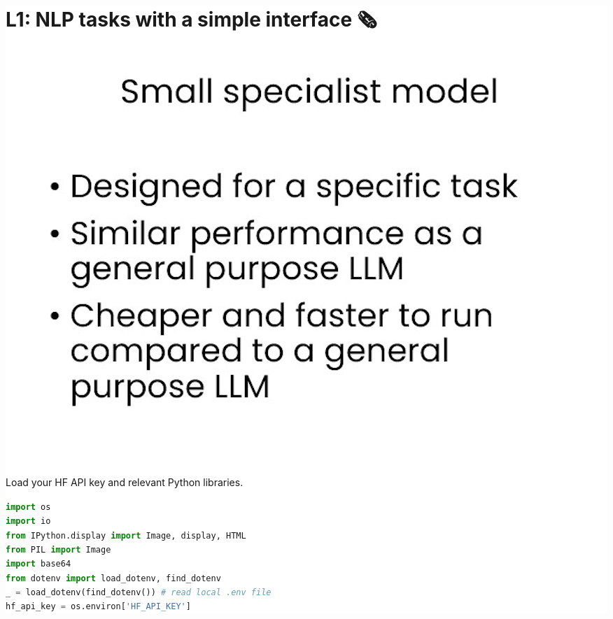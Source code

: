 
# L1: NLP tasks with a simple interface 🗞️



![image-20240601185000943](./assets/image-20240601185000943.png)



Load your HF API key and relevant Python libraries.



```py
import os
import io
from IPython.display import Image, display, HTML
from PIL import Image
import base64 
from dotenv import load_dotenv, find_dotenv
_ = load_dotenv(find_dotenv()) # read local .env file
hf_api_key = os.environ['HF_API_KEY']
```

